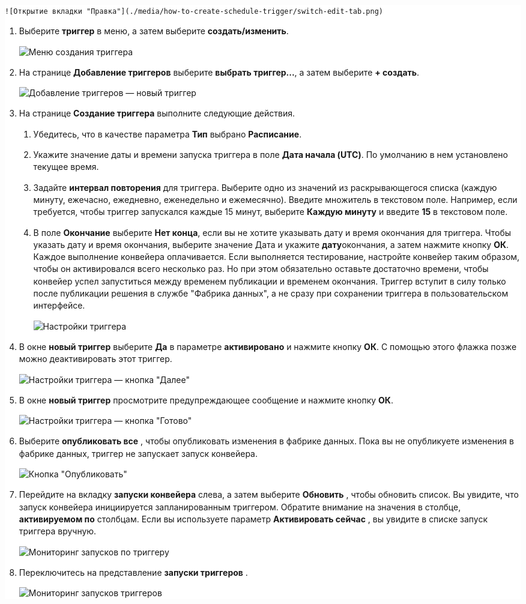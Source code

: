     ![Открытие вкладки "Правка"](./media/how-to-create-schedule-trigger/switch-edit-tab.png)

1. Выберите **триггер** в меню, а затем выберите **создать/изменить**. 

    ![Меню создания триггера](./media/how-to-create-schedule-trigger/new-trigger-menu.png)

1. На странице **Добавление триггеров** выберите **выбрать триггер...**, а затем выберите **+ создать**. 

    ![Добавление триггеров — новый триггер](./media/how-to-create-schedule-trigger/add-trigger-new-button.png)

1. На странице **Создание триггера** выполните следующие действия. 

    1. Убедитесь, что в качестве параметра **Тип** выбрано **Расписание**. 
    1. Укажите значение даты и времени запуска триггера в поле **Дата начала (UTC)**. По умолчанию в нем установлено текущее время. 
    1. Задайте **интервал повторения** для триггера. Выберите одно из значений из раскрывающегося списка (каждую минуту, ежечасно, ежедневно, еженедельно и ежемесячно). Введите множитель в текстовом поле. Например, если требуется, чтобы триггер запускался каждые 15 минут, выберите **Каждую минуту** и введите **15** в текстовом поле. 
    1. В поле **Окончание** выберите **Нет конца**, если вы не хотите указывать дату и время окончания для триггера. Чтобы указать дату и время окончания, выберите значение Дата и укажите **дату**окончания, а затем нажмите кнопку **ОК**. Каждое выполнение конвейера оплачивается. Если выполняется тестирование, настройте конвейер таким образом, чтобы он активировался всего несколько раз. Но при этом обязательно оставьте достаточно времени, чтобы конвейер успел запуститься между временем публикации и временем окончания. Триггер вступит в силу только после публикации решения в службе "Фабрика данных", а не сразу при сохранении триггера в пользовательском интерфейсе.

        ![Настройки триггера](./media/how-to-create-schedule-trigger/trigger-settings.png)

1. В окне **новый триггер** выберите **Да** в параметре **активировано** и нажмите кнопку **ОК**. С помощью этого флажка позже можно деактивировать этот триггер. 

    ![Настройки триггера — кнопка "Далее"](./media/how-to-create-schedule-trigger/trigger-settings-next.png)

1. В окне **новый триггер** просмотрите предупреждающее сообщение и нажмите кнопку **ОК**.

    ![Настройки триггера — кнопка "Готово"](./media/how-to-create-schedule-trigger/new-trigger-finish.png)

1. Выберите **опубликовать все** , чтобы опубликовать изменения в фабрике данных. Пока вы не опубликуете изменения в фабрике данных, триггер не запускает запуск конвейера. 

    ![Кнопка "Опубликовать"](./media/how-to-create-schedule-trigger/publish-2.png)

1. Перейдите на вкладку **запуски конвейера** слева, а затем выберите **Обновить** , чтобы обновить список. Вы увидите, что запуск конвейера инициируется запланированным триггером. Обратите внимание на значения в столбце, **активируемом по** столбцам. Если вы используете параметр **Активировать сейчас** , вы увидите в списке запуск триггера вручную. 

    ![Мониторинг запусков по триггеру](./media/how-to-create-schedule-trigger/monitor-triggered-runs.png)

1. Переключитесь на представление **запуски триггеров** . 

    ![Мониторинг запусков триггеров](./media/how-to-create-schedule-trigger/monitor-trigger-runs.png)
